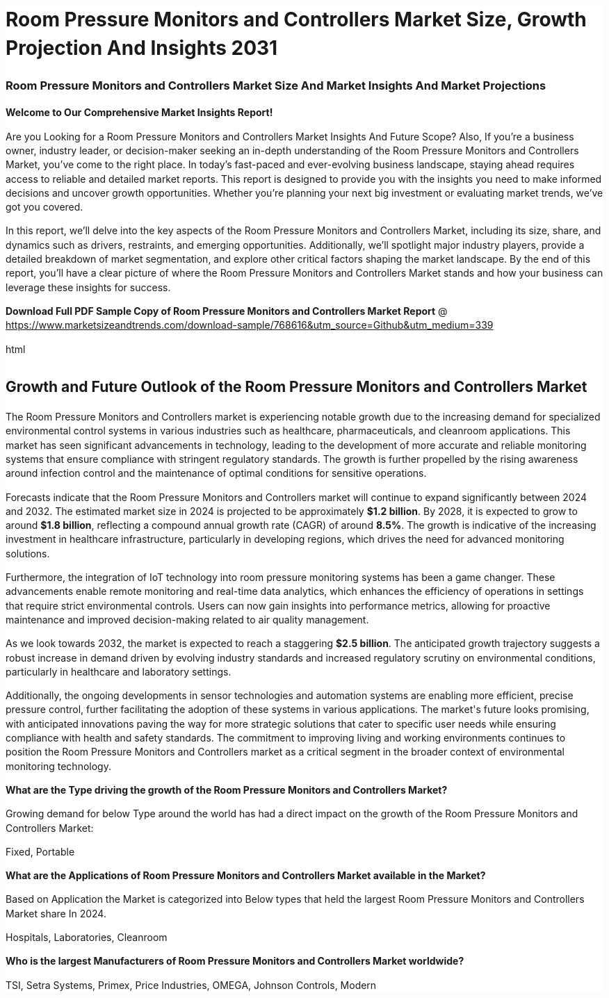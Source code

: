 <h1>Room Pressure Monitors and Controllers Market Size, Growth Projection And Insights 2031</h1><div class="" data-test-id=""><h3><span class="">Room Pressure Monitors and Controllers Market Size And Market Insights And Market Projections</span></h3></div><div class="" data-test-id=""><p><strong>Welcome to Our Comprehensive Market Insights Report!</strong></p><p>Are you Looking for a Room Pressure Monitors and Controllers Market Insights And Future Scope? Also, If you&rsquo;re a business owner, industry leader, or decision-maker seeking an in-depth understanding of the Room Pressure Monitors and Controllers Market, you&rsquo;ve come to the right place. In today&rsquo;s fast-paced and ever-evolving business landscape, staying ahead requires access to reliable and detailed market reports. This report is designed to provide you with the insights you need to make informed decisions and uncover growth opportunities. Whether you&rsquo;re planning your next big investment or evaluating market trends, we&rsquo;ve got you covered.</p><p>In this report, we&rsquo;ll delve into the key aspects of the Room Pressure Monitors and Controllers Market, including its size, share, and dynamics such as drivers, restraints, and emerging opportunities. Additionally, we&rsquo;ll spotlight major industry players, provide a detailed breakdown of market segmentation, and explore other critical factors shaping the market landscape. By the end of this report, you&rsquo;ll have a clear picture of where the Room Pressure Monitors and Controllers Market stands and how your business can leverage these insights for success.</p><p><strong>Download Full PDF Sample Copy of Room Pressure Monitors and Controllers Market Report</strong> @ <a href="https://www.marketsizeandtrends.com/download-sample/768616&utm_source=Github&utm_medium=339" target="_blank">https://www.marketsizeandtrends.com/download-sample/768616&utm_source=Github&utm_medium=339</a></p></div><div class="" data-test-id=""><p><span class="">html<div> <h2>Growth and Future Outlook of the Room Pressure Monitors and Controllers Market</h2> <p>The Room Pressure Monitors and Controllers market is experiencing notable growth due to the increasing demand for specialized environmental control systems in various industries such as healthcare, pharmaceuticals, and cleanroom applications. This market has seen significant advancements in technology, leading to the development of more accurate and reliable monitoring systems that ensure compliance with stringent regulatory standards. The growth is further propelled by the rising awareness around infection control and the maintenance of optimal conditions for sensitive operations.</p> <p>Forecasts indicate that the Room Pressure Monitors and Controllers market will continue to expand significantly between 2024 and 2032. The estimated market size in 2024 is projected to be approximately <strong>$1.2 billion</strong>. By 2028, it is expected to grow to around <strong>$1.8 billion</strong>, reflecting a compound annual growth rate (CAGR) of around <strong>8.5%</strong>. The growth is indicative of the increasing investment in healthcare infrastructure, particularly in developing regions, which drives the need for advanced monitoring solutions.</p> <p>Furthermore, the integration of IoT technology into room pressure monitoring systems has been a game changer. These advancements enable remote monitoring and real-time data analytics, which enhances the efficiency of operations in settings that require strict environmental controls. Users can now gain insights into performance metrics, allowing for proactive maintenance and improved decision-making related to air quality management.</p> <p>As we look towards 2032, the market is expected to reach a staggering <strong>$2.5 billion</strong>. The anticipated growth trajectory suggests a robust increase in demand driven by evolving industry standards and increased regulatory scrutiny on environmental conditions, particularly in healthcare and laboratory settings.</p> <p><strong></strong></p> <p>Additionally, the ongoing developments in sensor technologies and automation systems are enabling more efficient, precise pressure control, further facilitating the adoption of these systems in various applications. The market's future looks promising, with anticipated innovations paving the way for more strategic solutions that cater to specific user needs while ensuring compliance with health and safety standards. The commitment to improving living and working environments continues to position the Room Pressure Monitors and Controllers market as a critical segment in the broader context of environmental monitoring technology.</p></div></span></p><p><strong><span class="">What are the&nbsp;Type driving the growth of the Room Pressure Monitors and Controllers Market?</span></strong></p></div><div class="" data-test-id=""><p><span class="">Growing demand for below Type around the world has had a direct impact on the growth of the Room Pressure Monitors and Controllers Market:</span></p></div><div class="" data-test-id=""><p>Fixed, Portable</p><p><span class=""><strong>What are the&nbsp;Applications&nbsp;of Room Pressure Monitors and Controllers Market available in the Market?</strong></span></p></div><div class="" data-test-id=""><p><span class="">Based on Application the Market is categorized into Below types that held the largest Room Pressure Monitors and Controllers Market share In 2024.</span></p></div><div class="" data-test-id=""><p><span class="">Hospitals, Laboratories, Cleanroom</span></p><p><span class=""><strong>Who is the largest Manufacturers of Room Pressure Monitors and Controllers Market worldwide?</strong></span></p></div><div class="" data-test-id=""><p><span class="">TSI, Setra Systems, Primex, Price Industries, OMEGA, Johnson Controls, Modern